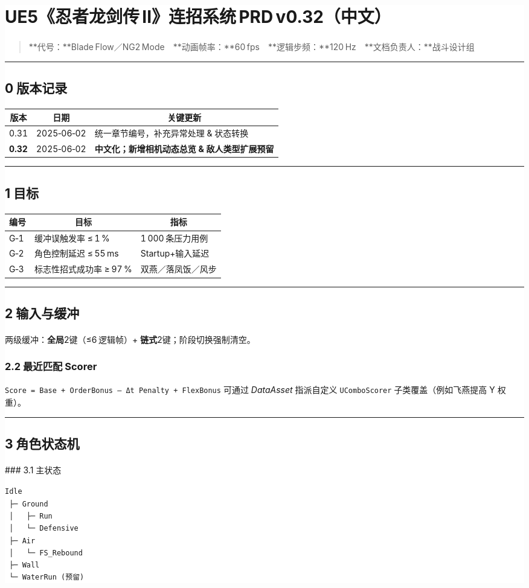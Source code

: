 # UE5《忍者龙剑传 II》连招系统 PRD v0.32（中文）

> \*\*代号：\*\*Blade Flow／NG2 Mode \*\*动画帧率：\*\*60 fps \*\*逻辑步频：\*\*120 Hz \*\*文档负责人：\*\*战斗设计组

---

## 0 版本记录

| 版本       | 日期         | 关键更新                        |
| -------- | ---------- | --------------------------- |
| 0.31     | 2025‑06‑02 | 统一章节编号，补充异常处理 & 状态转换        |
| **0.32** | 2025‑06‑02 | **中文化；新增相机动态总览 & 敌人类型扩展预留** |

---

## 1 目标

| 编号  | 目标              | 指标           |
| --- | --------------- | ------------ |
| G‑1 | 缓冲误触发率 ≤ 1 %    | 1 000 条压力用例  |
| G‑2 | 角色控制延迟 ≤ 55 ms  | Startup+输入延迟 |
| G‑3 | 标志性招式成功率 ≥ 97 % | 双燕／落凤饭／风步    |

---

## 2 输入与缓冲

两级缓冲：**全局**2键（≤6 逻辑帧）+ **链式**2键；阶段切换强制清空。
### 2.2 最近匹配 Scorer

`Score = Base + OrderBonus – Δt Penalty + FlexBonus`
可通过 *DataAsset* 指派自定义 `UComboScorer` 子类覆盖（例如飞燕提高 Y 权重）。

---

## 3 角色状态机

\### 3.1 主状态

```
Idle
 ├─ Ground
 │   ├─ Run
 │   └─ Defensive
 ├─ Air
 │   └─ FS_Rebound
 ├─ Wall
 └─ WaterRun (预留)
```
